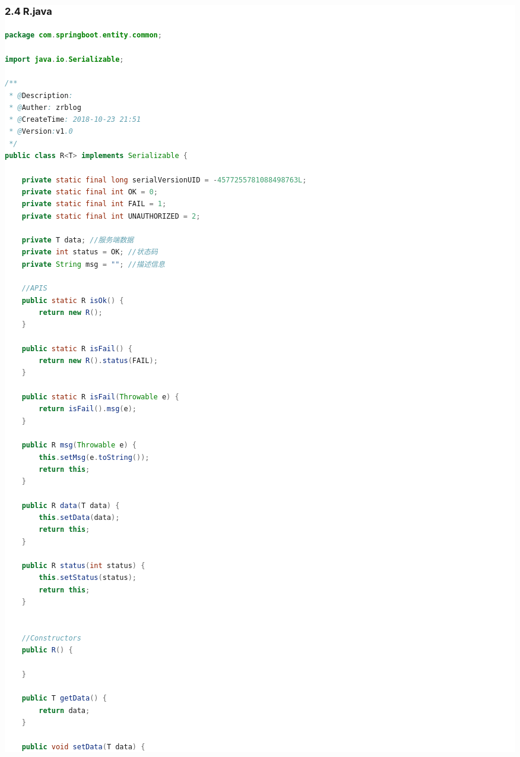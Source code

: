 ### 2.4 R.java

```java
package com.springboot.entity.common;

import java.io.Serializable;

/**
 * @Description:
 * @Auther: zrblog
 * @CreateTime: 2018-10-23 21:51
 * @Version:v1.0
 */
public class R<T> implements Serializable {

    private static final long serialVersionUID = -4577255781088498763L;
    private static final int OK = 0;
    private static final int FAIL = 1;
    private static final int UNAUTHORIZED = 2;

    private T data; //服务端数据
    private int status = OK; //状态码
    private String msg = ""; //描述信息

    //APIS
    public static R isOk() {
        return new R();
    }

    public static R isFail() {
        return new R().status(FAIL);
    }

    public static R isFail(Throwable e) {
        return isFail().msg(e);
    }

    public R msg(Throwable e) {
        this.setMsg(e.toString());
        return this;
    }

    public R data(T data) {
        this.setData(data);
        return this;
    }

    public R status(int status) {
        this.setStatus(status);
        return this;
    }


    //Constructors
    public R() {

    }

    public T getData() {
        return data;
    }

    public void setData(T data) {
```